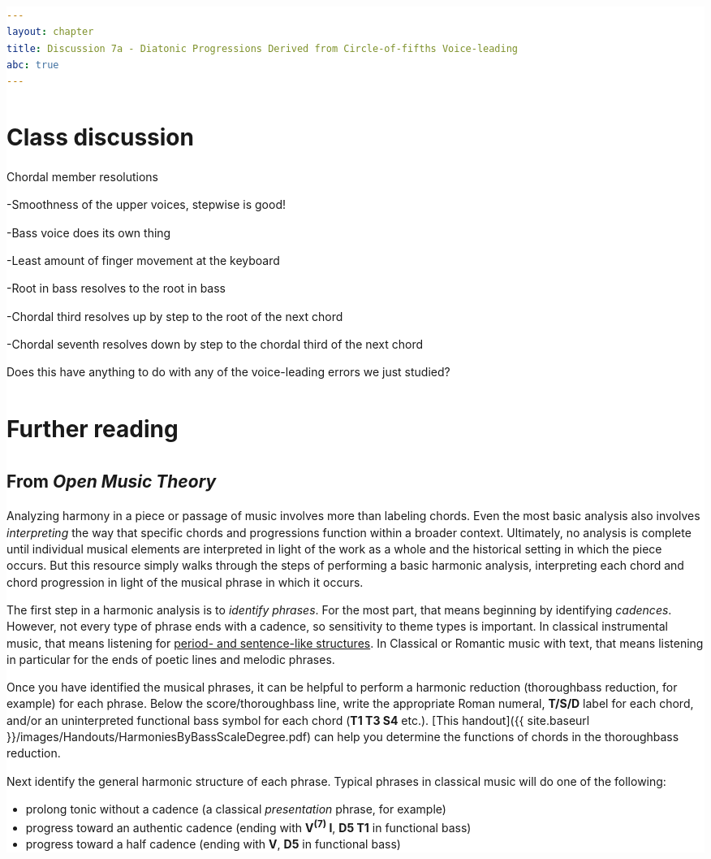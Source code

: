 ```yaml
---
layout: chapter
title: Discussion 7a - Diatonic Progressions Derived from Circle-of-fifths Voice-leading
abc: true
---
```


# Class discussion

Chordal member resolutions

-Smoothness of the upper voices, stepwise is good!

-Bass voice does its own thing

-Least amount of finger movement at the keyboard

-Root in bass resolves to the root in bass

-Chordal third resolves up by step to the root of the next chord

-Chordal seventh resolves down by step to the chordal third of the next chord

Does this have anything to do with any of the voice-leading errors we just studied?



# Further reading

## From *Open Music Theory*

Analyzing harmony in a piece or passage of music involves more than labeling chords. Even the most basic analysis also involves *interpreting* the way that specific chords and progressions function within a broader context. Ultimately, no analysis is complete until individual musical elements are interpreted in light of the work as a whole and the historical setting in which the piece occurs. But this resource simply walks through the steps of performing a basic harmonic analysis, interpreting each chord and chord progression in light of the musical phrase in which it occurs.

The first step in a harmonic analysis is to *identify phrases*. For the most part, that means beginning by identifying *cadences*. However, not every type of phrase ends with a cadence, so sensitivity to theme types is important. In classical instrumental music, that means listening for [period- and sentence-like structures](classicalThemes.html). In Classical or Romantic music with text, that means listening in particular for the ends of poetic lines and melodic phrases.

Once you have identified the musical phrases, it can be helpful to perform a harmonic reduction (thoroughbass reduction, for example) for each phrase. Below the score/thoroughbass line, write the appropriate Roman numeral, **T/S/D** label for each chord, and/or an uninterpreted functional bass symbol for each chord (**T1 T3 S4** etc.). [This handout]({{ site.baseurl }}/images/Handouts/HarmoniesByBassScaleDegree.pdf) can help you determine the functions of chords in the thoroughbass reduction.

Next identify the general harmonic structure of each phrase. Typical phrases in classical music will do one of the following:

- prolong tonic without a cadence (a classical *presentation* phrase, for example)  
- progress toward an authentic cadence (ending with **V<sup>(7)</sup> I**, **D5 T1** in functional bass)  
- progress toward a half cadence (ending with **V**, **D5** in functional bass)
